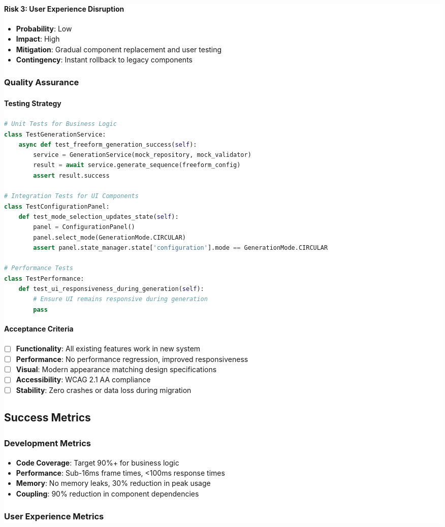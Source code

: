 #### Risk 3: User Experience Disruption

- **Probability**: Low
- **Impact**: High
- **Mitigation**: Gradual component replacement and user testing
- **Contingency**: Instant rollback to legacy components

### Quality Assurance

#### Testing Strategy

```python
# Unit Tests for Business Logic
class TestGenerationService:
    async def test_freeform_generation_success(self):
        service = GenerationService(mock_repository, mock_validator)
        result = await service.generate_sequence(freeform_config)
        assert result.success

# Integration Tests for UI Components
class TestConfigurationPanel:
    def test_mode_selection_updates_state(self):
        panel = ConfigurationPanel()
        panel.select_mode(GenerationMode.CIRCULAR)
        assert panel.state_manager.state['configuration'].mode == GenerationMode.CIRCULAR

# Performance Tests
class TestPerformance:
    def test_ui_responsiveness_during_generation(self):
        # Ensure UI remains responsive during generation
        pass
```

#### Acceptance Criteria

- [ ] **Functionality**: All existing features work in new system
- [ ] **Performance**: No performance regression, improved responsiveness
- [ ] **Visual**: Modern appearance matching design specifications
- [ ] **Accessibility**: WCAG 2.1 AA compliance
- [ ] **Stability**: Zero crashes or data loss during migration

## Success Metrics

### Development Metrics

- **Code Coverage**: Target 90%+ for business logic
- **Performance**: Sub-16ms frame times, <100ms response times
- **Memory**: No memory leaks, 30% reduction in peak usage
- **Coupling**: 90% reduction in component dependencies

### User Experience Metrics
